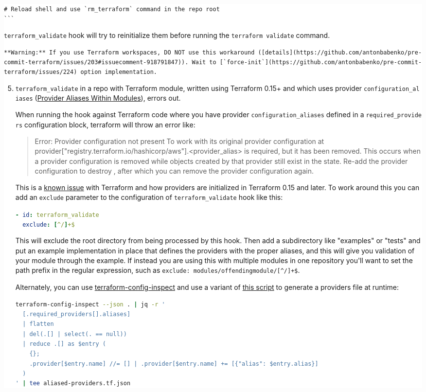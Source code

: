     # Reload shell and use `rm_terraform` command in the repo root
    ```

   `terraform_validate` hook will try to reinitialize them before running the `terraform validate` command.

    **Warning:** If you use Terraform workspaces, DO NOT use this workaround ([details](https://github.com/antonbabenko/pre-commit-terraform/issues/203#issuecomment-918791847)). Wait to [`force-init`](https://github.com/antonbabenko/pre-commit-terraform/issues/224) option implementation.

5. `terraform_validate` in a repo with Terraform module, written using Terraform 0.15+ and which uses provider `configuration_aliases` ([Provider Aliases Within Modules](https://www.terraform.io/language/modules/develop/providers#provider-aliases-within-modules)), errors out.

   When running the hook against Terraform code where you have provider `configuration_aliases` defined in a `required_providers` configuration block, terraform will throw an error like:
   >
   >
   > Error: Provider configuration not present
   > To work with <resource> its original provider configuration at provider["registry.terraform.io/hashicorp/aws"].<provider_alias> is required, but it has been removed. This occurs when a provider configuration is removed while
   > objects created by that provider still exist in the state. Re-add the provider configuration to destroy <resource>, after which you can remove the provider configuration again.

   This is a [known issue](https://github.com/hashicorp/terraform/issues/28490) with Terraform and how providers are initialized in Terraform 0.15 and later. To work around this you can add an `exclude` parameter to the configuration of `terraform_validate` hook like this:
   ```yaml
   - id: terraform_validate
     exclude: [^/]+$
   ```
   This will exclude the root directory from being processed by this hook. Then add a subdirectory like "examples" or "tests" and put an example implementation in place that defines the providers with the proper aliases, and this will give you validation of your module through the example. If instead you are using this with multiple modules in one repository you'll want to set the path prefix in the regular expression, such as `exclude: modules/offendingmodule/[^/]+$`.

   Alternately, you can use [terraform-config-inspect](https://github.com/hashicorp/terraform-config-inspect) and use a variant of [this script](https://github.com/bendrucker/terraform-configuration-aliases-action/blob/main/providers.sh) to generate a providers file at runtime:

   ```bash
   terraform-config-inspect --json . | jq -r '
     [.required_providers[].aliases]
     | flatten
     | del(.[] | select(. == null))
     | reduce .[] as $entry (
       {};
       .provider[$entry.name] //= [] | .provider[$entry.name] += [{"alias": $entry.alias}]
     )
   ' | tee aliased-providers.tf.json
   ```
